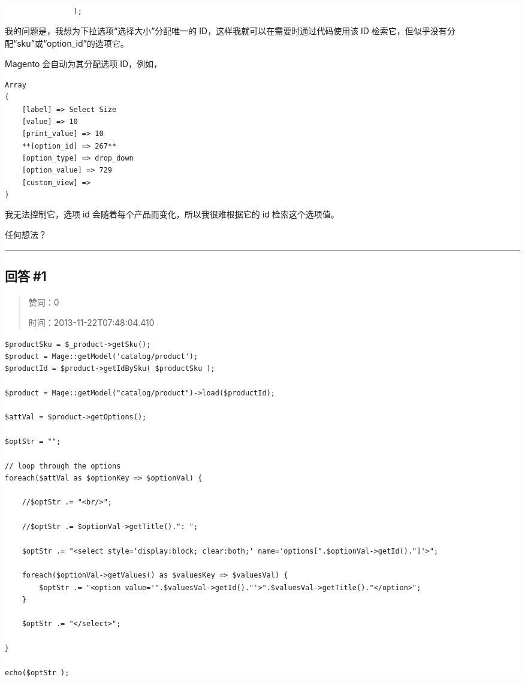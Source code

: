 ```
                ); 
```

我的问题是，我想为下拉选项“选择大小”分配唯一的 ID，这样我就可以在需要时通过代码使用该 ID 检索它，但似乎没有分配“sku”或“option_id”的选项它。

Magento 会自动为其分配选项 ID，例如，

```
Array
(
    [label] => Select Size
    [value] => 10
    [print_value] => 10
    **[option_id] => 267**
    [option_type] => drop_down
    [option_value] => 729
    [custom_view] => 
) 
```

我无法控制它，选项 id 会随着每个产品而变化，所以我很难根据它的 id 检索这个选项值。

任何想法？

* * *

## 回答 #1

> 赞同：0
> 
> 时间：2013-11-22T07:48:04.410

```
$productSku = $_product->getSku();
$product = Mage::getModel('catalog/product');
$productId = $product->getIdBySku( $productSku );

$product = Mage::getModel("catalog/product")->load($productId);

$attVal = $product->getOptions();

$optStr = "";

// loop through the options
foreach($attVal as $optionKey => $optionVal) {

    //$optStr .= "<br/>";

    //$optStr .= $optionVal->getTitle().": ";

    $optStr .= "<select style='display:block; clear:both;' name='options[".$optionVal->getId()."]'>";

    foreach($optionVal->getValues() as $valuesKey => $valuesVal) {
        $optStr .= "<option value='".$valuesVal->getId()."'>".$valuesVal->getTitle()."</option>";
    }

    $optStr .= "</select>";

}

echo($optStr ); 
```

